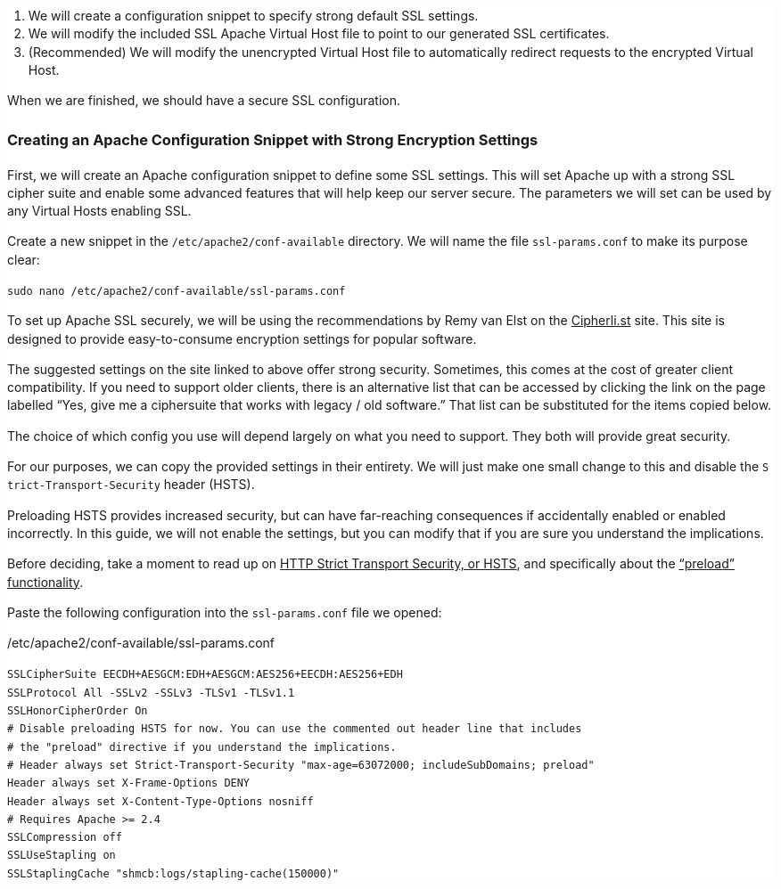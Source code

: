 1. We will create a configuration snippet to specify strong default SSL settings.
2. We will modify the included SSL Apache Virtual Host file to point to our generated SSL certificates.
3. (Recommended) We will modify the unencrypted Virtual Host file to automatically redirect requests to the encrypted Virtual Host.

When we are finished, we should have a secure SSL configuration.

### Creating an Apache Configuration Snippet with Strong Encryption Settings

First, we will create an Apache configuration snippet to define some SSL settings. This will set Apache up with a strong SSL cipher suite and enable some advanced features that will help keep our server secure. The parameters we will set can be used by any Virtual Hosts enabling SSL.

Create a new snippet in the `/etc/apache2/conf-available` directory. We will name the file `ssl-params.conf` to make its purpose clear:

    sudo nano /etc/apache2/conf-available/ssl-params.conf

To set up Apache SSL securely, we will be using the recommendations by Remy van Elst on the [Cipherli.st](https://cipherli.st) site. This site is designed to provide easy-to-consume encryption settings for popular software.

The suggested settings on the site linked to above offer strong security. Sometimes, this comes at the cost of greater client compatibility. If you need to support older clients, there is an alternative list that can be accessed by clicking the link on the page labelled “Yes, give me a ciphersuite that works with legacy / old software.” That list can be substituted for the items copied below.

The choice of which config you use will depend largely on what you need to support. They both will provide great security.

For our purposes, we can copy the provided settings in their entirety. We will just make one small change to this and disable the `Strict-Transport-Security` header (HSTS).

Preloading HSTS provides increased security, but can have far-reaching consequences if accidentally enabled or enabled incorrectly. In this guide, we will not enable the settings, but you can modify that if you are sure you understand the implications.

Before deciding, take a moment to read up on [HTTP Strict Transport Security, or HSTS](https://en.wikipedia.org/wiki/HTTP_Strict_Transport_Security), and specifically about the [“preload” functionality](https://hstspreload.appspot.com/).

Paste the following configuration into the `ssl-params.conf` file we opened:

/etc/apache2/conf-available/ssl-params.conf

    SSLCipherSuite EECDH+AESGCM:EDH+AESGCM:AES256+EECDH:AES256+EDH
    SSLProtocol All -SSLv2 -SSLv3 -TLSv1 -TLSv1.1
    SSLHonorCipherOrder On
    # Disable preloading HSTS for now. You can use the commented out header line that includes
    # the "preload" directive if you understand the implications.
    # Header always set Strict-Transport-Security "max-age=63072000; includeSubDomains; preload"
    Header always set X-Frame-Options DENY
    Header always set X-Content-Type-Options nosniff
    # Requires Apache >= 2.4
    SSLCompression off
    SSLUseStapling on
    SSLStaplingCache "shmcb:logs/stapling-cache(150000)"